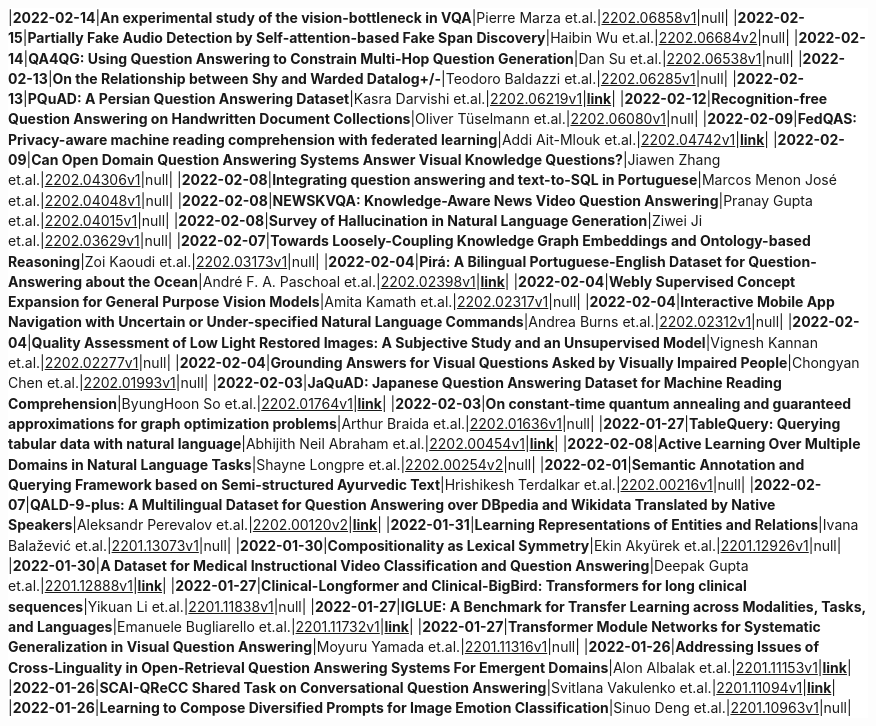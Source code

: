 |**2022-02-14**|**An experimental study of the vision-bottleneck in VQA**|Pierre Marza et.al.|[2202.06858v1](http://arxiv.org/abs/2202.06858v1)|null|
|**2022-02-15**|**Partially Fake Audio Detection by Self-attention-based Fake Span Discovery**|Haibin Wu et.al.|[2202.06684v2](http://arxiv.org/abs/2202.06684v2)|null|
|**2022-02-14**|**QA4QG: Using Question Answering to Constrain Multi-Hop Question Generation**|Dan Su et.al.|[2202.06538v1](http://arxiv.org/abs/2202.06538v1)|null|
|**2022-02-13**|**On the Relationship between Shy and Warded Datalog+/-**|Teodoro Baldazzi et.al.|[2202.06285v1](http://arxiv.org/abs/2202.06285v1)|null|
|**2022-02-13**|**PQuAD: A Persian Question Answering Dataset**|Kasra Darvishi et.al.|[2202.06219v1](http://arxiv.org/abs/2202.06219v1)|**[link](https://github.com/sajjjadayobi/PersianQA)**|
|**2022-02-12**|**Recognition-free Question Answering on Handwritten Document Collections**|Oliver Tüselmann et.al.|[2202.06080v1](http://arxiv.org/abs/2202.06080v1)|null|
|**2022-02-09**|**FedQAS: Privacy-aware machine reading comprehension with federated learning**|Addi Ait-Mlouk et.al.|[2202.04742v1](http://arxiv.org/abs/2202.04742v1)|**[link](https://github.com/aitmlouk/fedn-client-fedqas-tf)**|
|**2022-02-09**|**Can Open Domain Question Answering Systems Answer Visual Knowledge Questions?**|Jiawen Zhang et.al.|[2202.04306v1](http://arxiv.org/abs/2202.04306v1)|null|
|**2022-02-08**|**Integrating question answering and text-to-SQL in Portuguese**|Marcos Menon José et.al.|[2202.04048v1](http://arxiv.org/abs/2202.04048v1)|null|
|**2022-02-08**|**NEWSKVQA: Knowledge-Aware News Video Question Answering**|Pranay Gupta et.al.|[2202.04015v1](http://arxiv.org/abs/2202.04015v1)|null|
|**2022-02-08**|**Survey of Hallucination in Natural Language Generation**|Ziwei Ji et.al.|[2202.03629v1](http://arxiv.org/abs/2202.03629v1)|null|
|**2022-02-07**|**Towards Loosely-Coupling Knowledge Graph Embeddings and Ontology-based Reasoning**|Zoi Kaoudi et.al.|[2202.03173v1](http://arxiv.org/abs/2202.03173v1)|null|
|**2022-02-04**|**Pirá: A Bilingual Portuguese-English Dataset for Question-Answering about the Ocean**|André F. A. Paschoal et.al.|[2202.02398v1](http://arxiv.org/abs/2202.02398v1)|**[link](https://github.com/C4AI/Pira)**|
|**2022-02-04**|**Webly Supervised Concept Expansion for General Purpose Vision Models**|Amita Kamath et.al.|[2202.02317v1](http://arxiv.org/abs/2202.02317v1)|null|
|**2022-02-04**|**Interactive Mobile App Navigation with Uncertain or Under-specified Natural Language Commands**|Andrea Burns et.al.|[2202.02312v1](http://arxiv.org/abs/2202.02312v1)|null|
|**2022-02-04**|**Quality Assessment of Low Light Restored Images: A Subjective Study and an Unsupervised Model**|Vignesh Kannan et.al.|[2202.02277v1](http://arxiv.org/abs/2202.02277v1)|null|
|**2022-02-04**|**Grounding Answers for Visual Questions Asked by Visually Impaired People**|Chongyan Chen et.al.|[2202.01993v1](http://arxiv.org/abs/2202.01993v1)|null|
|**2022-02-03**|**JaQuAD: Japanese Question Answering Dataset for Machine Reading Comprehension**|ByungHoon So et.al.|[2202.01764v1](http://arxiv.org/abs/2202.01764v1)|**[link](https://github.com/SkelterLabsInc/JaQuAD)**|
|**2022-02-03**|**On constant-time quantum annealing and guaranteed approximations for graph optimization problems**|Arthur Braida et.al.|[2202.01636v1](http://arxiv.org/abs/2202.01636v1)|null|
|**2022-01-27**|**TableQuery: Querying tabular data with natural language**|Abhijith Neil Abraham et.al.|[2202.00454v1](http://arxiv.org/abs/2202.00454v1)|**[link](https://github.com/abhijithneilabraham/tableqa)**|
|**2022-02-08**|**Active Learning Over Multiple Domains in Natural Language Tasks**|Shayne Longpre et.al.|[2202.00254v2](http://arxiv.org/abs/2202.00254v2)|null|
|**2022-02-01**|**Semantic Annotation and Querying Framework based on Semi-structured Ayurvedic Text**|Hrishikesh Terdalkar et.al.|[2202.00216v1](http://arxiv.org/abs/2202.00216v1)|null|
|**2022-02-07**|**QALD-9-plus: A Multilingual Dataset for Question Answering over DBpedia and Wikidata Translated by Native Speakers**|Aleksandr Perevalov et.al.|[2202.00120v2](http://arxiv.org/abs/2202.00120v2)|**[link](https://github.com/perevalov/qald_9_plus)**|
|**2022-01-31**|**Learning Representations of Entities and Relations**|Ivana Balažević et.al.|[2201.13073v1](http://arxiv.org/abs/2201.13073v1)|null|
|**2022-01-30**|**Compositionality as Lexical Symmetry**|Ekin Akyürek et.al.|[2201.12926v1](http://arxiv.org/abs/2201.12926v1)|null|
|**2022-01-30**|**A Dataset for Medical Instructional Video Classification and Question Answering**|Deepak Gupta et.al.|[2201.12888v1](http://arxiv.org/abs/2201.12888v1)|**[link](https://github.com/deepaknlp/medvidqacl)**|
|**2022-01-27**|**Clinical-Longformer and Clinical-BigBird: Transformers for long clinical sequences**|Yikuan Li et.al.|[2201.11838v1](http://arxiv.org/abs/2201.11838v1)|null|
|**2022-01-27**|**IGLUE: A Benchmark for Transfer Learning across Modalities, Tasks, and Languages**|Emanuele Bugliarello et.al.|[2201.11732v1](http://arxiv.org/abs/2201.11732v1)|**[link](https://github.com/e-bug/iglue)**|
|**2022-01-27**|**Transformer Module Networks for Systematic Generalization in Visual Question Answering**|Moyuru Yamada et.al.|[2201.11316v1](http://arxiv.org/abs/2201.11316v1)|null|
|**2022-01-26**|**Addressing Issues of Cross-Linguality in Open-Retrieval Question Answering Systems For Emergent Domains**|Alon Albalak et.al.|[2201.11153v1](http://arxiv.org/abs/2201.11153v1)|**[link](https://github.com/alon-albalak/xor-covid)**|
|**2022-01-26**|**SCAI-QReCC Shared Task on Conversational Question Answering**|Svitlana Vakulenko et.al.|[2201.11094v1](http://arxiv.org/abs/2201.11094v1)|**[link](https://github.com/scai-conf/scai-qrecc-21)**|
|**2022-01-26**|**Learning to Compose Diversified Prompts for Image Emotion Classification**|Sinuo Deng et.al.|[2201.10963v1](http://arxiv.org/abs/2201.10963v1)|null|